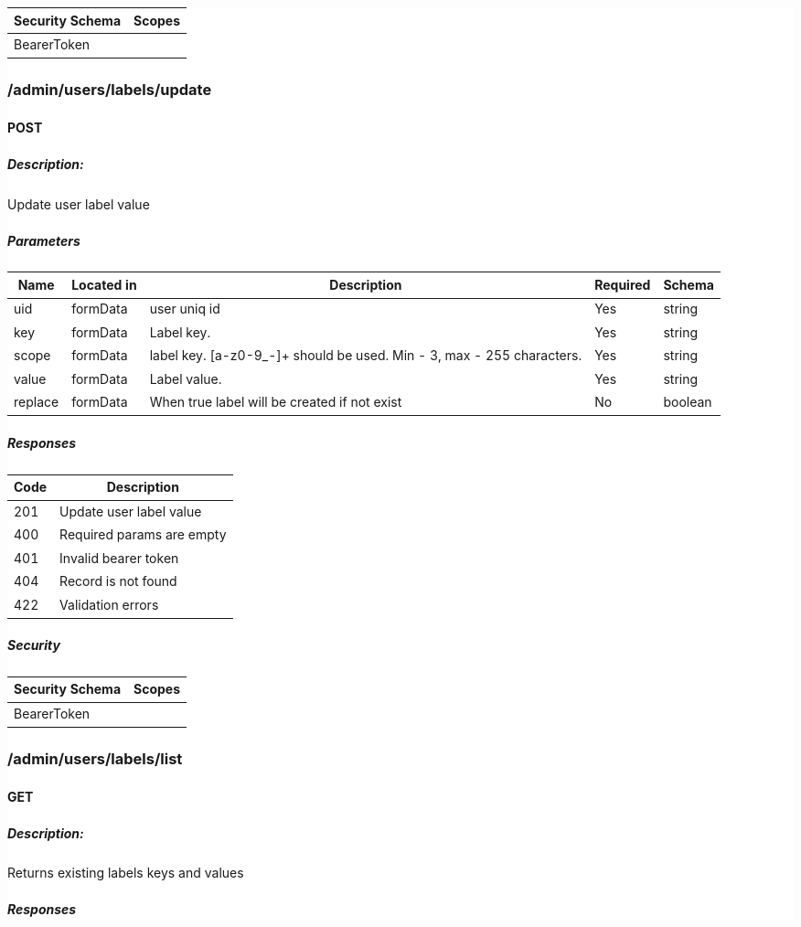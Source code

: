 | Security Schema | Scopes |
| --- | --- |
| BearerToken | |

### /admin/users/labels/update

#### POST
##### Description:

Update user label value

##### Parameters

| Name | Located in | Description | Required | Schema |
| ---- | ---------- | ----------- | -------- | ---- |
| uid | formData | user uniq id | Yes | string |
| key | formData | Label key. | Yes | string |
| scope | formData | label key. [a-z0-9_-]+ should be used. Min - 3, max - 255 characters. | Yes | string |
| value | formData | Label value. | Yes | string |
| replace | formData | When true label will be created if not exist | No | boolean |

##### Responses

| Code | Description |
| ---- | ----------- |
| 201 | Update user label value |
| 400 | Required params are empty |
| 401 | Invalid bearer token |
| 404 | Record is not found |
| 422 | Validation errors |

##### Security

| Security Schema | Scopes |
| --- | --- |
| BearerToken | |

### /admin/users/labels/list

#### GET
##### Description:

Returns existing labels keys and values

##### Responses
